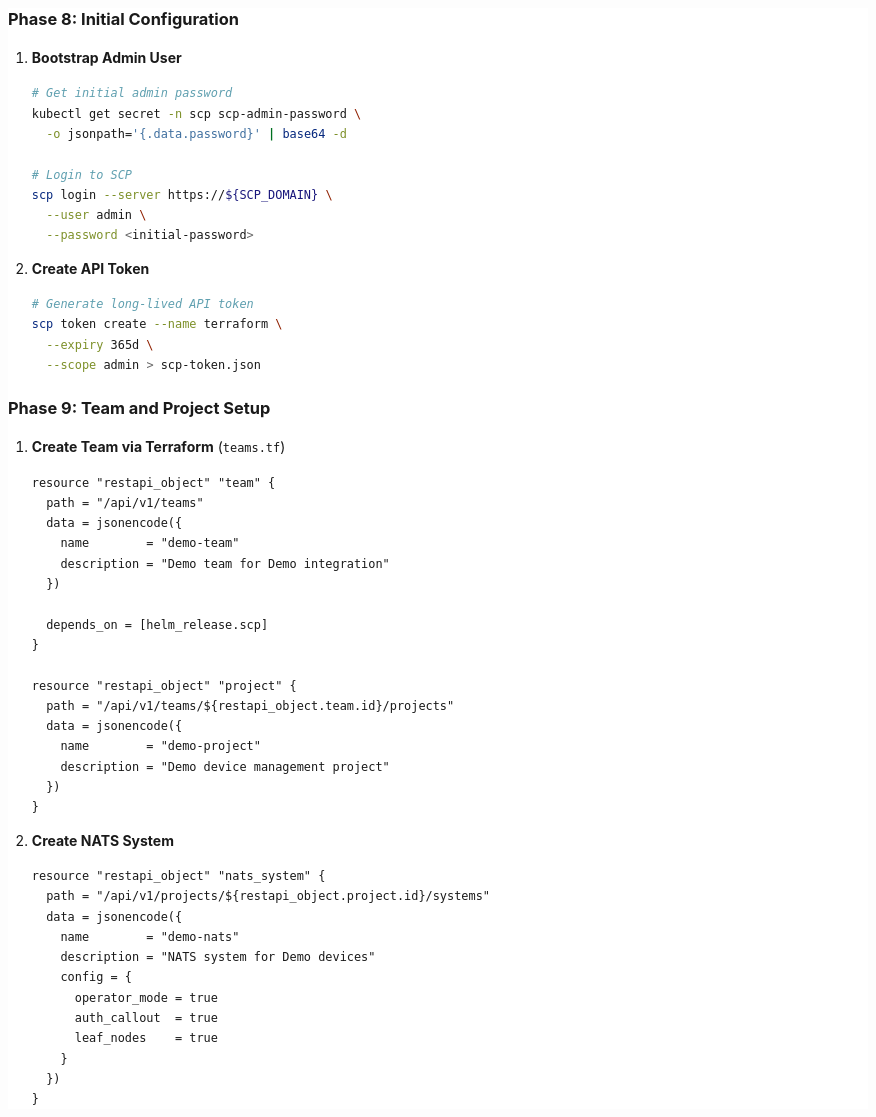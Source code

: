 ### Phase 8: Initial Configuration

1. **Bootstrap Admin User**
   ```bash
   # Get initial admin password
   kubectl get secret -n scp scp-admin-password \
     -o jsonpath='{.data.password}' | base64 -d
   
   # Login to SCP
   scp login --server https://${SCP_DOMAIN} \
     --user admin \
     --password <initial-password>
   ```

2. **Create API Token**
   ```bash
   # Generate long-lived API token
   scp token create --name terraform \
     --expiry 365d \
     --scope admin > scp-token.json
   ```

### Phase 9: Team and Project Setup

1. **Create Team via Terraform** (`teams.tf`)
   ```hcl
   resource "restapi_object" "team" {
     path = "/api/v1/teams"
     data = jsonencode({
       name        = "demo-team"
       description = "Demo team for Demo integration"
     })
     
     depends_on = [helm_release.scp]
   }
   
   resource "restapi_object" "project" {
     path = "/api/v1/teams/${restapi_object.team.id}/projects"
     data = jsonencode({
       name        = "demo-project"
       description = "Demo device management project"
     })
   }
   ```

2. **Create NATS System**
   ```hcl
   resource "restapi_object" "nats_system" {
     path = "/api/v1/projects/${restapi_object.project.id}/systems"
     data = jsonencode({
       name        = "demo-nats"
       description = "NATS system for Demo devices"
       config = {
         operator_mode = true
         auth_callout  = true
         leaf_nodes    = true
       }
     })
   }
   ```
